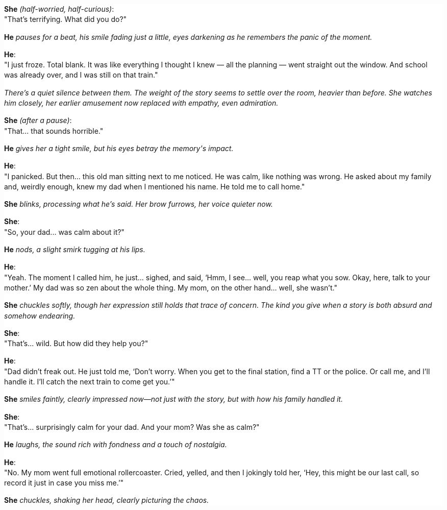 **She** *(half-worried, half-curious)*:  
"That’s terrifying. What did you do?"

**He** *pauses for a beat, his smile fading just a little, eyes darkening as he remembers the panic of the moment.*

**He**:  
"I just froze. Total blank. It was like everything I thought I knew — all the planning — went straight out the window. And school was already over, and I was still on that train."

*There’s a quiet silence between them. The weight of the story seems to settle over the room, heavier than before. She watches him closely, her earlier amusement now replaced with empathy, even admiration.*

**She** *(after a pause)*:  
"That... that sounds horrible."

**He** *gives her a tight smile, but his eyes betray the memory's impact.*

**He**:  
"I panicked. But then... this old man sitting next to me noticed. He was calm, like nothing was wrong. He asked about my family and, weirdly enough, knew my dad when I mentioned his name. He told me to call home."

**She** *blinks, processing what he’s said. Her brow furrows, her voice quieter now.*

**She**:  
"So, your dad... was calm about it?"

**He** *nods, a slight smirk tugging at his lips.*

**He**:  
"Yeah. The moment I called him, he just... sighed, and said, ‘Hmm, I see... well, you reap what you sow. Okay, here, talk to your mother.’ My dad was so zen about the whole thing. My mom, on the other hand... well, she wasn’t."

**She** *chuckles softly, though her expression still holds that trace of concern. The kind you give when a story is both absurd and somehow endearing.*

**She**:  
"That’s... wild. But how did they help you?"

**He**:  
"Dad didn’t freak out. He just told me, ‘Don’t worry. When you get to the final station, find a TT or the police. Or call me, and I’ll handle it. I’ll catch the next train to come get you.’"

**She** *smiles faintly, clearly impressed now—not just with the story, but with how his family handled it.*

**She**:  
"That’s... surprisingly calm for your dad. And your mom? Was she as calm?"

**He** *laughs, the sound rich with fondness and a touch of nostalgia.*

**He**:  
"No. My mom went full emotional rollercoaster. Cried, yelled, and then I jokingly told her, ‘Hey, this might be our last call, so record it just in case you miss me.’"

**She** *chuckles, shaking her head, clearly picturing the chaos.*
